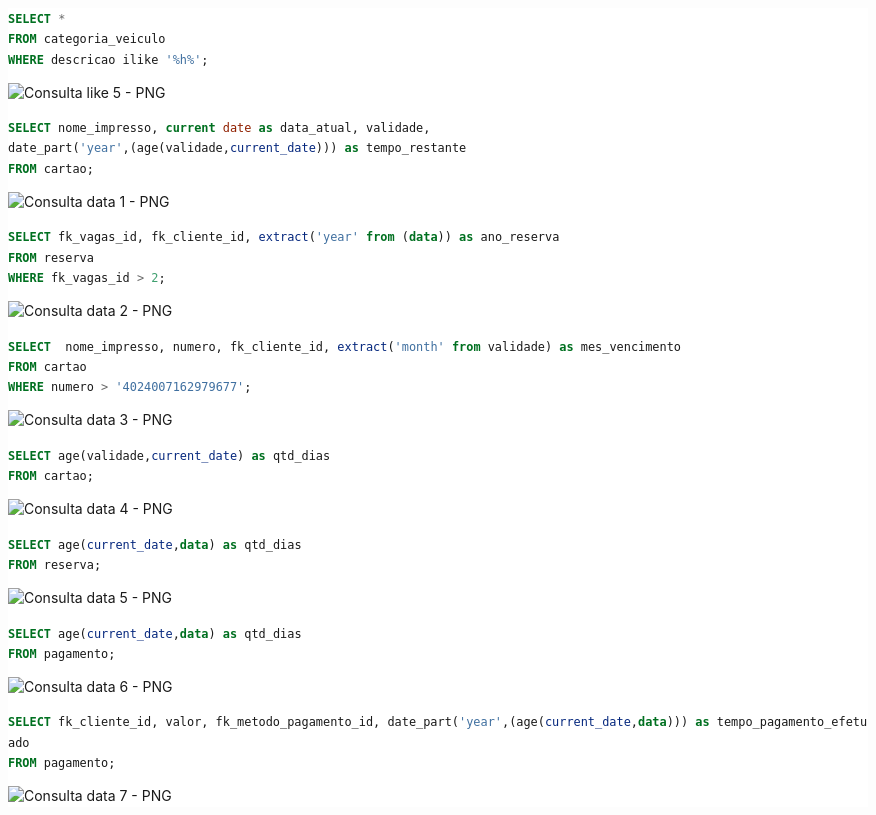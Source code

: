```sql
SELECT *
FROM categoria_veiculo
WHERE descricao ilike '%h%';
```
![Consulta like 5 - PNG](https://github.com/GrupoDaVaga/trab01/blob/master/Scripts%20SQL/9%2C4/like%205.png)

```sql
SELECT nome_impresso, current date as data_atual, validade,
date_part('year',(age(validade,current_date))) as tempo_restante
FROM cartao;
```
![Consulta data 1 - PNG](https://github.com/GrupoDaVaga/trab01/blob/master/Scripts%20SQL/9%2C4/data%201.png)

```sql
SELECT fk_vagas_id, fk_cliente_id, extract('year' from (data)) as ano_reserva
FROM reserva
WHERE fk_vagas_id > 2;
```
![Consulta data 2 - PNG](https://github.com/GrupoDaVaga/trab01/blob/master/Scripts%20SQL/9%2C4/data%202.png)

```sql
SELECT  nome_impresso, numero, fk_cliente_id, extract('month' from validade) as mes_vencimento
FROM cartao
WHERE numero > '4024007162979677';
```
![Consulta data 3 - PNG](https://github.com/GrupoDaVaga/trab01/blob/master/Scripts%20SQL/9%2C4/data%203.png)

```sql
SELECT age(validade,current_date) as qtd_dias
FROM cartao;
```
![Consulta data 4 - PNG](https://github.com/GrupoDaVaga/trab01/blob/master/Scripts%20SQL/9%2C4/data%204.png)

```sql
SELECT age(current_date,data) as qtd_dias
FROM reserva;
```
![Consulta data 5 - PNG](https://github.com/GrupoDaVaga/trab01/blob/master/Scripts%20SQL/9%2C4/data%205.png)

```sql
SELECT age(current_date,data) as qtd_dias
FROM pagamento;
```
![Consulta data 6 - PNG](https://github.com/GrupoDaVaga/trab01/blob/master/Scripts%20SQL/9%2C4/data%206.png)

```sql
SELECT fk_cliente_id, valor, fk_metodo_pagamento_id, date_part('year',(age(current_date,data))) as tempo_pagamento_efetuado
FROM pagamento;
```
![Consulta data 7 - PNG](https://github.com/GrupoDaVaga/trab01/blob/master/Scripts%20SQL/9%2C4/data%207.png)
